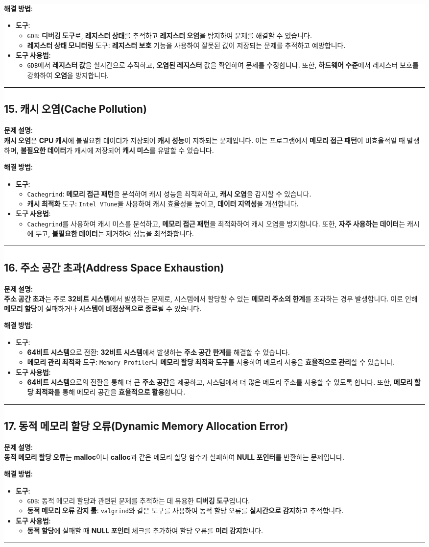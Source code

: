 **해결 방법**:  
- **도구**:  
  - `GDB`: **디버깅 도구**로, **레지스터 상태**를 추적하고 **레지스터 오염**을 탐지하여 문제를 해결할 수 있습니다.
  - **레지스터 상태 모니터링** 도구: **레지스터 보호** 기능을 사용하여 잘못된 값이 저장되는 문제를 추적하고 예방합니다.
- **도구 사용법**:  
  - `GDB`에서 **레지스터 값**을 실시간으로 추적하고, **오염된 레지스터** 값을 확인하여 문제를 수정합니다. 또한, **하드웨어 수준**에서 레지스터 보호를 강화하여 **오염**을 방지합니다.

---

## 15. 캐시 오염(Cache Pollution)

**문제 설명**:  
**캐시 오염**은 **CPU 캐시**에 불필요한 데이터가 저장되어 **캐시 성능**이 저하되는 문제입니다. 이는 프로그램에서 **메모리 접근 패턴**이 비효율적일 때 발생하며, **불필요한 데이터**가 캐시에 저장되어 **캐시 미스**를 유발할 수 있습니다.

**해결 방법**:  
- **도구**:  
  - `Cachegrind`: **메모리 접근 패턴**을 분석하여 캐시 성능을 최적화하고, **캐시 오염**을 감지할 수 있습니다.
  - **캐시 최적화** 도구: `Intel VTune`을 사용하여 캐시 효율성을 높이고, **데이터 지역성**을 개선합니다.
- **도구 사용법**:  
  - `Cachegrind`를 사용하여 캐시 미스를 분석하고, **메모리 접근 패턴**을 최적화하여 캐시 오염을 방지합니다. 또한, **자주 사용하는 데이터**는 캐시에 두고, **불필요한 데이터**는 제거하여 성능을 최적화합니다.

---

## 16. 주소 공간 초과(Address Space Exhaustion)

**문제 설명**:  
**주소 공간 초과**는 주로 **32비트 시스템**에서 발생하는 문제로, 시스템에서 할당할 수 있는 **메모리 주소의 한계**를 초과하는 경우 발생합니다. 이로 인해 **메모리 할당**이 실패하거나 **시스템이 비정상적으로 종료**될 수 있습니다.

**해결 방법**:  
- **도구**:  
  - **64비트 시스템**으로 전환: **32비트 시스템**에서 발생하는 **주소 공간 한계**를 해결할 수 있습니다.
  - **메모리 관리 최적화** 도구: `Memory Profiler`나 **메모리 할당 최적화 도구**를 사용하여 메모리 사용을 **효율적으로 관리**할 수 있습니다.
- **도구 사용법**:  
  - **64비트 시스템**으로의 전환을 통해 더 큰 **주소 공간**을 제공하고, 시스템에서 더 많은 메모리 주소를 사용할 수 있도록 합니다. 또한, **메모리 할당 최적화**를 통해 메모리 공간을 **효율적으로 활용**합니다.

---

## 17. 동적 메모리 할당 오류(Dynamic Memory Allocation Error)
**문제 설명**:  
**동적 메모리 할당 오류**는 **malloc**이나 **calloc**과 같은 메모리 할당 함수가 실패하여 **NULL 포인터**를 반환하는 문제입니다.

**해결 방법**:  
- **도구**:  
  - `GDB`: 동적 메모리 할당과 관련된 문제를 추적하는 데 유용한 **디버깅 도구**입니다.
  - **동적 메모리 오류 감지 툴**: `valgrind`와 같은 도구를 사용하여 동적 할당 오류를 **실시간으로 감지**하고 추적합니다.
- **도구 사용법**:  
  - **동적 할당**에 실패할 때 **NULL 포인터** 체크를 추가하여 할당 오류를 **미리 감지**합니다.

---